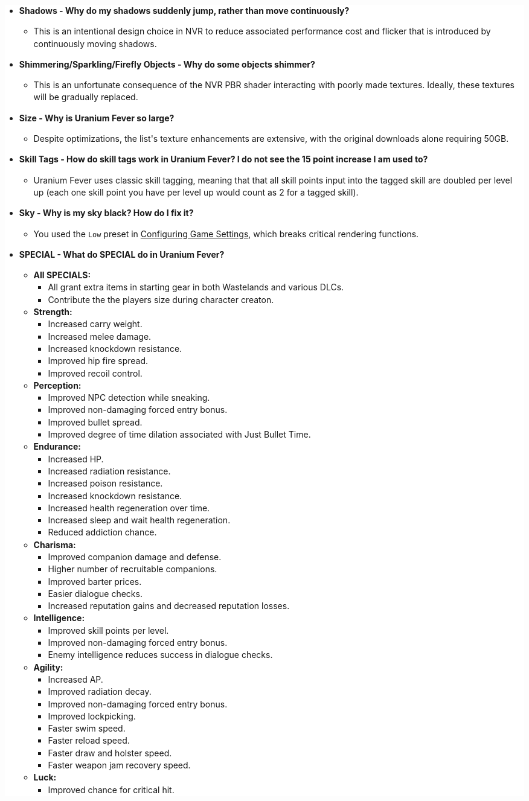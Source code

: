 - **Shadows - Why do my shadows suddenly jump, rather than move continuously?**
  - This is an intentional design choice in NVR to reduce associated performance cost and flicker that is introduced by continuously moving shadows.

- **Shimmering/Sparkling/Firefly Objects - Why do some objects shimmer?**  
  - This is an unfortunate consequence of the NVR PBR shader interacting with poorly made textures. Ideally, these textures will be gradually replaced.

- **Size - Why is Uranium Fever so large?**  
  - Despite optimizations, the list's texture enhancements are extensive, with the original downloads alone requiring 50GB.

- **Skill Tags - How do skill tags work in Uranium Fever? I do not see the 15 point increase I am used to?**
  - Uranium Fever uses classic skill tagging, meaning that that all skill points input into the tagged skill are doubled per level up (each one skill point you have per level up would count as 2 for a tagged skill).
 
- **Sky - Why is my sky black? How do I fix it?**
  - You used the `Low` preset in [Configuring Game Settings](https://uraniumfever.net/docs/main/setup#-configuring-game-settings-), which breaks critical rendering functions.

- **SPECIAL - What do SPECIAL do in Uranium Fever?**
  - **All SPECIALS:**
    - All grant extra items in starting gear in both Wastelands and various DLCs.
    - Contribute the the players size during character creaton.
  - **Strength:**
    - Increased carry weight.
    - Increased melee damage.
    - Increased knockdown resistance.
    - Improved hip fire spread.
    - Improved recoil control.
  - **Perception:**
    - Improved NPC detection while sneaking.
    - Improved non-damaging forced entry bonus.
    - Improved bullet spread.
    - Improved degree of time dilation associated with Just Bullet Time.
  - **Endurance:**
    - Increased HP.
    - Increased radiation resistance.
    - Increased poison resistance.
    - Increased knockdown resistance.
    - Increased health regeneration over time.
    - Increased sleep and wait health regeneration.
    - Reduced addiction chance.
  - **Charisma:**
    - Improved companion damage and defense.
    - Higher number of recruitable companions.
    - Improved barter prices.
    - Easier dialogue checks.
    - Increased reputation gains and decreased reputation losses.
  - **Intelligence:**
    - Improved skill points per level.
    - Improved non-damaging forced entry bonus.
    - Enemy intelligence reduces success in dialogue checks.
  - **Agility:**
    - Increased AP.
    - Improved radiation decay.
    - Improved non-damaging forced entry bonus.
    - Improved lockpicking.
    - Faster swim speed.
    - Faster reload speed.
    - Faster draw and holster speed.
    - Faster weapon jam recovery speed.
  - **Luck:**
    - Improved chance for critical hit.